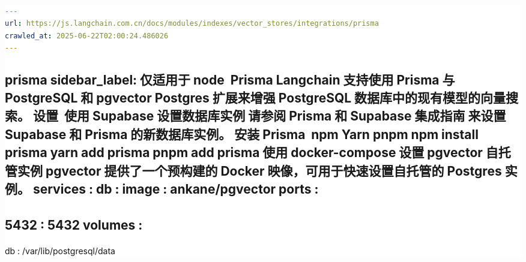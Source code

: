 ```yaml
---
url: https://js.langchain.com.cn/docs/modules/indexes/vector_stores/integrations/prisma
crawled_at: 2025-06-22T02:00:24.486026
---
```


prisma
sidebar_label: 仅适用于 node
​
Prisma
Langchain 支持使用
Prisma
与 PostgreSQL 和
pgvector
Postgres 扩展来增强 PostgreSQL 数据库中的现有模型的向量搜索。
设置
​
使用 Supabase 设置数据库实例
​
请参阅
Prisma 和 Supabase 集成指南
来设置 Supabase 和 Prisma 的新数据库实例。
安装 Prisma
​
npm
Yarn
pnpm
npm
install
prisma
yarn
add
prisma
pnpm
add
prisma
使用
docker-compose
设置
pgvector
自托管实例
​
pgvector
提供了一个预构建的 Docker 映像，可用于快速设置自托管的 Postgres 实例。
services
:
db
:
image
:
ankane/pgvector
ports
:
-
5432
:
5432
volumes
:
-
db
:
/var/lib/postgresql/data